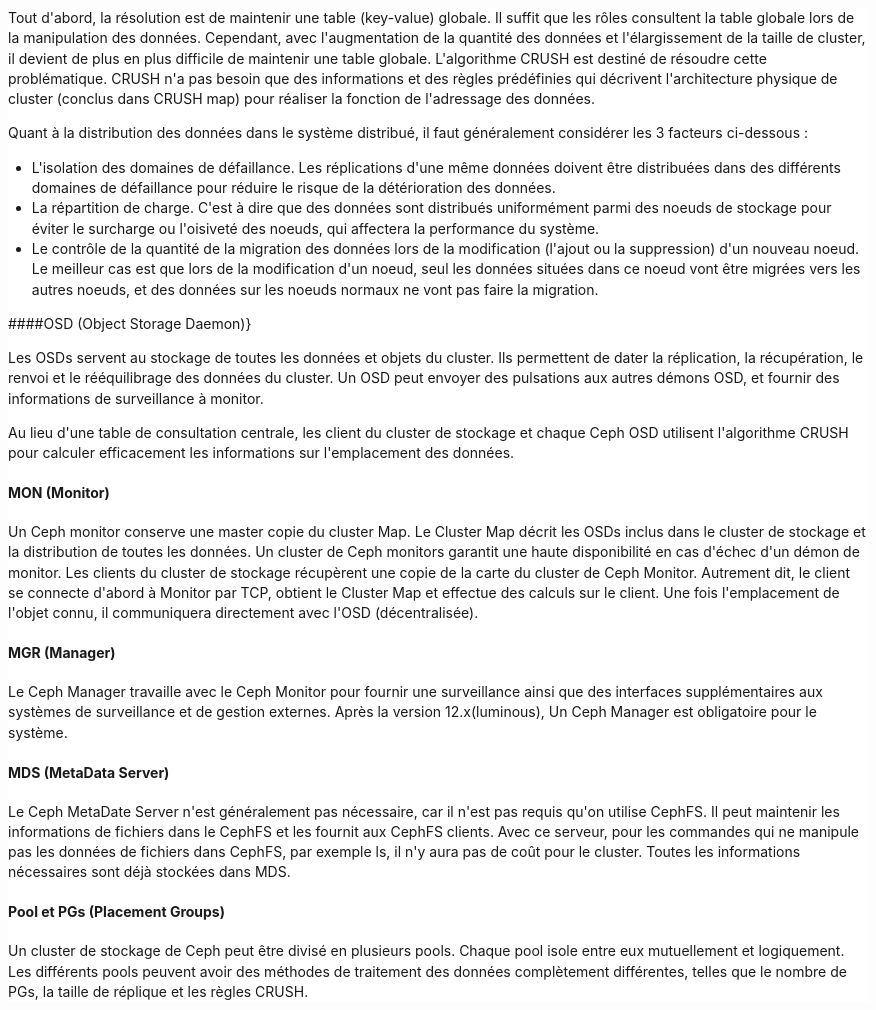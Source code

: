 Tout d'abord, la résolution est de maintenir une table (key-value) globale. Il suffit que les rôles consultent la table globale lors de la manipulation des données. Cependant, avec l'augmentation de la quantité des données et l'élargissement de la taille de cluster, il devient de plus en plus difficile de maintenir une table globale. L'algorithme CRUSH est destiné de résoudre cette problématique. CRUSH n'a pas besoin que des informations et des règles prédéfinies qui décrivent l'architecture physique de cluster (conclus dans CRUSH map) pour réaliser la fonction de l'adressage des données.

Quant à la distribution des données dans le système distribué, il faut généralement considérer les 3 facteurs ci-dessous :

- L'isolation des domaines de défaillance. Les réplications d'une même données doivent être distribuées dans des différents domaines de défaillance pour réduire le risque de la détérioration des données.
- La répartition de charge. C'est à dire que des données sont distribués uniformément parmi des noeuds de stockage pour éviter le surcharge ou l'oisiveté des noeuds, qui affectera la performance du système.
- Le contrôle de la quantité de la migration des données lors de la modification (l'ajout ou la suppression) d'un nouveau noeud. Le meilleur cas est que lors de la modification d'un noeud, seul les données situées dans ce noeud vont être migrées vers les autres noeuds, et des données sur les noeuds normaux ne vont pas faire la migration.

####OSD (Object Storage Daemon)}

Les OSDs servent au stockage de toutes les données et objets du cluster. Ils permettent de dater la réplication, la récupération, le renvoi et le rééquilibrage des données du cluster. Un OSD peut envoyer des pulsations aux autres démons OSD, et fournir des informations de surveillance à monitor.

Au lieu d'une table de consultation centrale, les client du cluster de stockage et chaque Ceph OSD utilisent l'algorithme CRUSH pour calculer efficacement les informations sur l'emplacement des données.

#### MON (Monitor)
Un Ceph monitor conserve une master copie du cluster Map. Le Cluster Map décrit les OSDs inclus dans le cluster de stockage et la distribution de toutes les données. Un cluster de Ceph monitors garantit une haute disponibilité en cas d'échec d'un démon de monitor. Les clients du cluster de stockage récupèrent une copie de la carte du cluster de Ceph Monitor. Autrement dit, le client se connecte d'abord à Monitor par TCP, obtient le Cluster Map et effectue des calculs sur le client. Une fois l'emplacement de l'objet connu, il communiquera directement avec l'OSD (décentralisée).

#### MGR (Manager)

Le Ceph Manager travaille avec le Ceph Monitor pour fournir une surveillance ainsi que des interfaces supplémentaires aux systèmes de surveillance et de gestion externes. Après la version 12.x(luminous), Un Ceph Manager est obligatoire pour le système.


#### MDS (MetaData Server)
Le Ceph MetaDate Server n'est généralement pas nécessaire, car il n'est pas requis qu'on utilise CephFS. Il peut maintenir les informations de fichiers dans le CephFS et les fournit aux CephFS clients. Avec ce serveur, pour les commandes qui ne manipule pas les données de fichiers dans CephFS, par exemple ls, il n'y aura pas de coût pour le cluster. Toutes les informations nécessaires sont déjà stockées dans MDS.

#### Pool et PGs (Placement Groups)
Un cluster de stockage de Ceph peut être divisé en plusieurs pools. Chaque pool isole entre eux mutuellement et logiquement. Les différents pools peuvent avoir des méthodes de traitement des données complètement différentes, telles que le nombre de PGs, la taille de réplique et les règles CRUSH.

